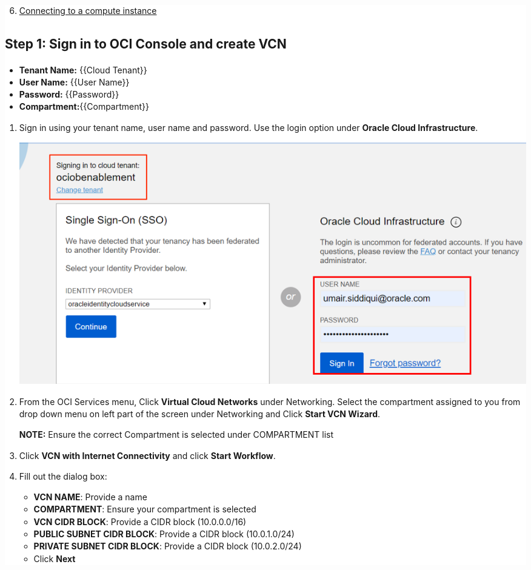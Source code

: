6. [Connecting to a compute instance](https://docs.us-phoenix-1.oraclecloud.com/Content/Compute/Tasks/accessinginstance.htm)


## **Step 1:** Sign in to OCI Console and create VCN

* **Tenant Name:** {{Cloud Tenant}}
* **User Name:** {{User Name}}
* **Password:** {{Password}}
* **Compartment:**{{Compartment}}


1. Sign in using your tenant name, user name and password. Use the login option under **Oracle Cloud Infrastructure**.

    ![](./../grafana/images/Grafana_015.PNG " ")

2. From the OCI Services menu, Click **Virtual Cloud Networks** under Networking. Select the compartment assigned to you from drop down menu on left part of the screen under Networking and Click **Start VCN Wizard**.

    **NOTE:** Ensure the correct Compartment is selected under COMPARTMENT list

3. Click **VCN with Internet Connectivity** and click **Start Workflow**.

4. Fill out the dialog box:

      - **VCN NAME**: Provide a name
      - **COMPARTMENT**: Ensure your compartment is selected
      - **VCN CIDR BLOCK**: Provide a CIDR block (10.0.0.0/16)
      - **PUBLIC SUBNET CIDR BLOCK**: Provide a CIDR block (10.0.1.0/24)
      - **PRIVATE SUBNET CIDR BLOCK**: Provide a CIDR block (10.0.2.0/24)
      - Click **Next**
